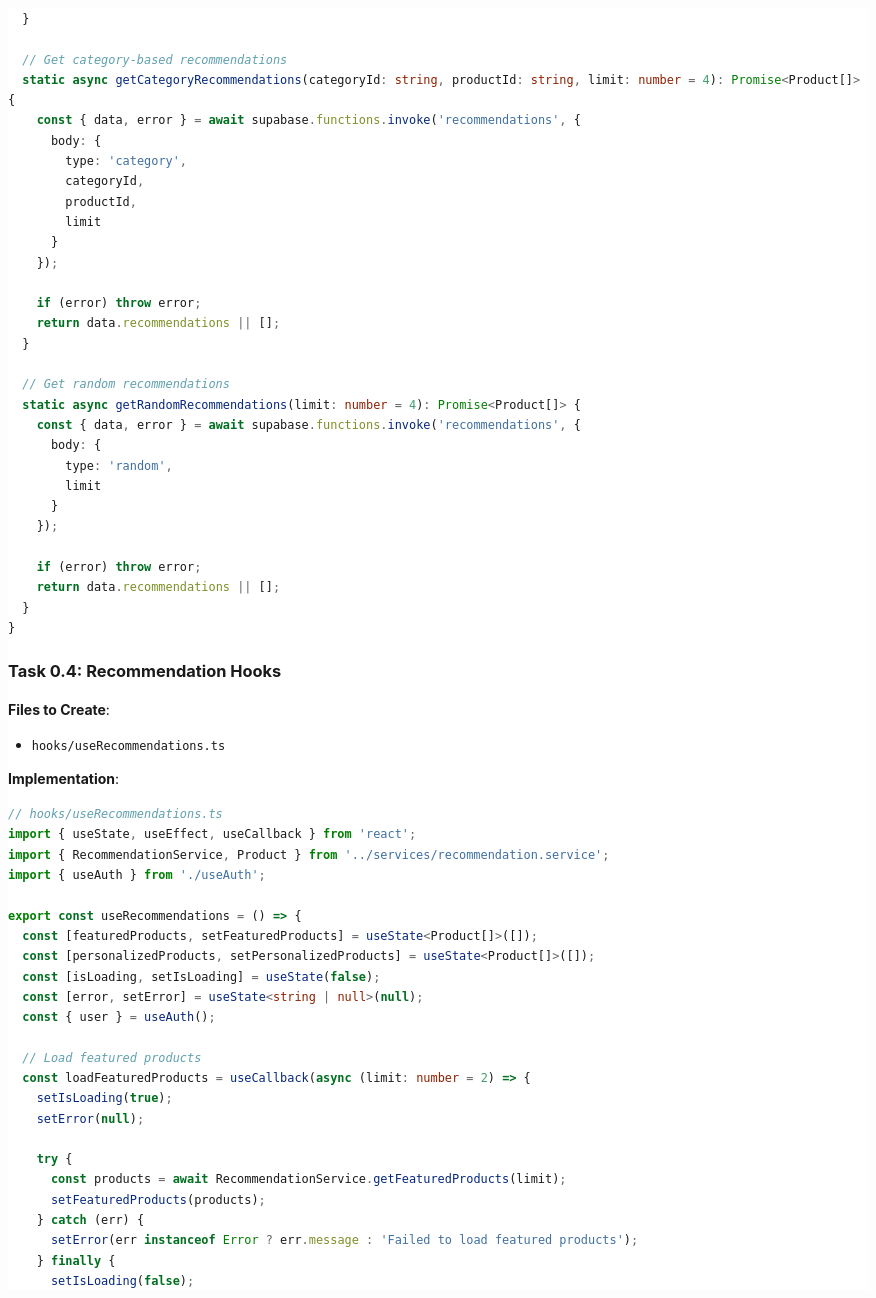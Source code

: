 ```typescript
  }

  // Get category-based recommendations
  static async getCategoryRecommendations(categoryId: string, productId: string, limit: number = 4): Promise<Product[]> {
    const { data, error } = await supabase.functions.invoke('recommendations', {
      body: {
        type: 'category',
        categoryId,
        productId,
        limit
      }
    });

    if (error) throw error;
    return data.recommendations || [];
  }

  // Get random recommendations
  static async getRandomRecommendations(limit: number = 4): Promise<Product[]> {
    const { data, error } = await supabase.functions.invoke('recommendations', {
      body: {
        type: 'random',
        limit
      }
    });

    if (error) throw error;
    return data.recommendations || [];
  }
}
```

### **Task 0.4: Recommendation Hooks**

**Files to Create**:
- `hooks/useRecommendations.ts`

**Implementation**:
```typescript
// hooks/useRecommendations.ts
import { useState, useEffect, useCallback } from 'react';
import { RecommendationService, Product } from '../services/recommendation.service';
import { useAuth } from './useAuth';

export const useRecommendations = () => {
  const [featuredProducts, setFeaturedProducts] = useState<Product[]>([]);
  const [personalizedProducts, setPersonalizedProducts] = useState<Product[]>([]);
  const [isLoading, setIsLoading] = useState(false);
  const [error, setError] = useState<string | null>(null);
  const { user } = useAuth();

  // Load featured products
  const loadFeaturedProducts = useCallback(async (limit: number = 2) => {
    setIsLoading(true);
    setError(null);
    
    try {
      const products = await RecommendationService.getFeaturedProducts(limit);
      setFeaturedProducts(products);
    } catch (err) {
      setError(err instanceof Error ? err.message : 'Failed to load featured products');
    } finally {
      setIsLoading(false);
```